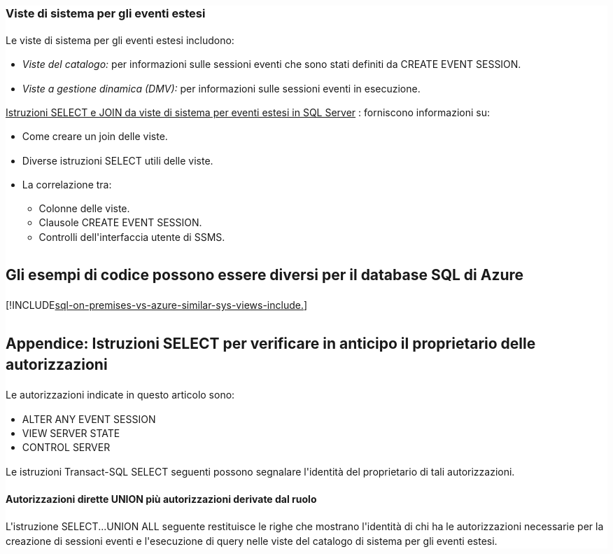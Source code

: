 
### <a name="system-views-for-extended-events"></a>Viste di sistema per gli eventi estesi


Le viste di sistema per gli eventi estesi includono:

- *Viste del catalogo:* per informazioni sulle sessioni eventi che sono stati definiti da CREATE EVENT SESSION.

- *Viste a gestione dinamica (DMV):* per informazioni sulle sessioni eventi in esecuzione.


[Istruzioni SELECT e JOIN da viste di sistema per eventi estesi in SQL Server](../../relational-databases/extended-events/selects-and-joins-from-system-views-for-extended-events-in-sql-server.md) : forniscono informazioni su:


- Come creare un join delle viste.


- Diverse istruzioni SELECT utili delle viste.


- La correlazione tra:
    - Colonne delle viste.
    - Clausole CREATE EVENT SESSION.
    - Controlli dell'interfaccia utente di SSMS.

## <a name="code-examples-can-differ-for-azure-sql-database"></a>Gli esempi di codice possono essere diversi per il database SQL di Azure

[!INCLUDE[sql-on-premises-vs-azure-similar-sys-views-include.](../../includes/paragraph-content/sql-on-premises-vs-azure-similar-sys-views-include.md)]

## <a name="appendix1"></a> Appendice: Istruzioni SELECT per verificare in anticipo il proprietario delle autorizzazioni

Le autorizzazioni indicate in questo articolo sono:

- ALTER ANY EVENT SESSION
- VIEW SERVER STATE
- CONTROL SERVER

Le istruzioni Transact-SQL SELECT seguenti possono segnalare l'identità del proprietario di tali autorizzazioni.


#### <a name="union-direct-permissions-plus-role-derived-permissions"></a>Autorizzazioni dirette UNION più autorizzazioni derivate dal ruolo


L'istruzione SELECT...UNION ALL seguente restituisce le righe che mostrano l'identità di chi ha le autorizzazioni necessarie per la creazione di sessioni eventi e l'esecuzione di query nelle viste del catalogo di sistema per gli eventi estesi.
